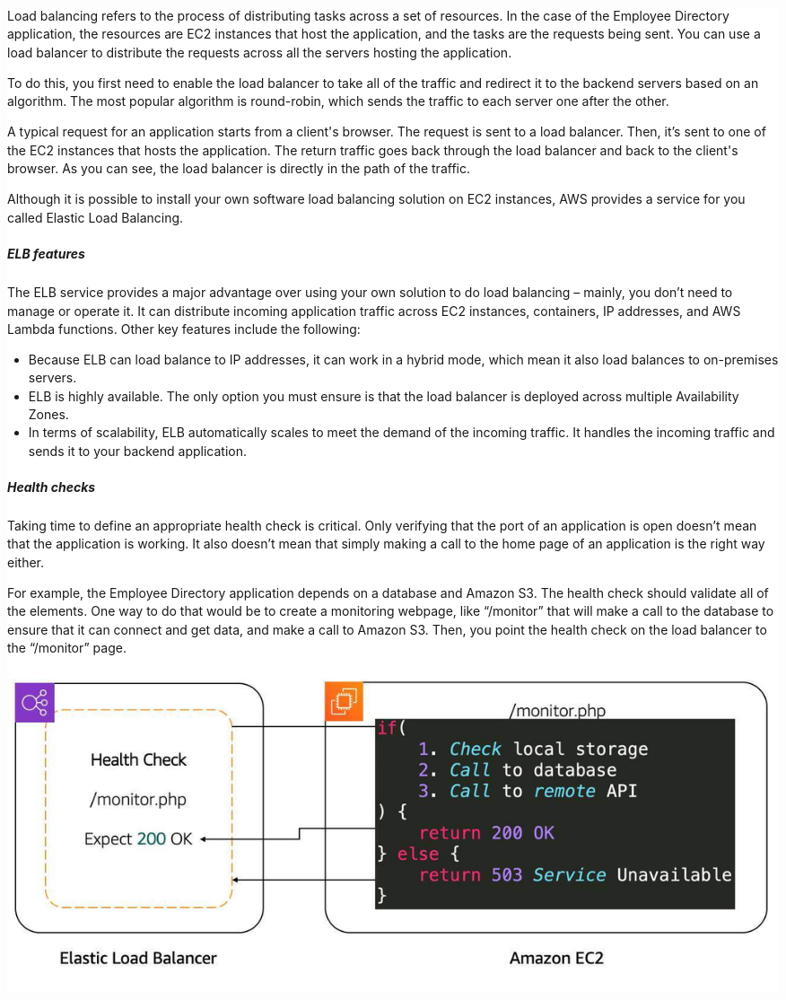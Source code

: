 Load balancing refers to the process of distributing tasks across a set of resources. In the case of the Employee Directory application, the resources are EC2 instances that host the application, and the tasks are the requests being sent. You can use a load balancer to distribute the requests across all the servers hosting the application.

To do this, you first need to enable the load balancer to take all of the traffic and redirect it to the backend servers based on an algorithm. The most popular algorithm is round-robin, which sends the traffic to each server one after the other.

A typical request for an application starts from a client's browser. The request is sent to a load balancer. Then, it’s sent to one of the EC2 instances that hosts the application. The return traffic goes back through the load balancer and back to the client's browser. As you can see, the load balancer is directly in the path of the traffic.

Although it is possible to install your own software load balancing solution on EC2 instances, AWS provides a service for you called Elastic Load Balancing.

##### ELB features

The ELB service provides a major advantage over using your own solution to do load balancing – mainly, you don’t need to manage or operate it. It can distribute incoming application traffic across EC2 instances, containers, IP addresses, and AWS Lambda functions. Other key features include the following:

- Because ELB can load balance to IP addresses, it can work in a hybrid mode, which mean it also load balances to on-premises servers.
- ELB is highly available. The only option you must ensure is that the load balancer is deployed across multiple Availability Zones.
- In terms of scalability, ELB automatically scales to meet the demand of the incoming traffic. It handles the incoming traffic and sends it to your backend application.

##### Health checks

Taking time to define an appropriate health check is critical. Only verifying that the port of an application is open doesn’t mean that the application is working. It also doesn’t mean that simply making a call to the home page of an application is the right way either.

For example, the Employee Directory application depends on a database and Amazon S3. The health check should validate all of the elements. One way to do that would be to create a monitoring webpage, like “/monitor” that will make a call to the database to ensure that it can connect and get data, and make a call to Amazon S3. Then, you point the health check on the load balancer to the “/monitor” page.

![Health Checks](SolutionArchitectAssociateResources/HealthChecks.jpg?raw=true "Health Checks")
